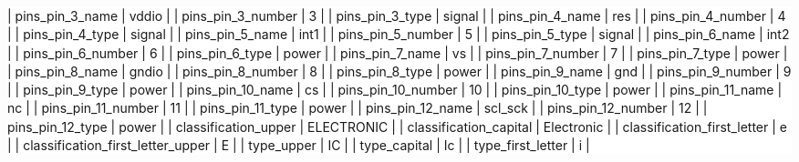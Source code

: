 | pins_pin_3_name | vddio | 
| pins_pin_3_number | 3 | 
| pins_pin_3_type | signal | 
| pins_pin_4_name | res | 
| pins_pin_4_number | 4 | 
| pins_pin_4_type | signal | 
| pins_pin_5_name | int1 | 
| pins_pin_5_number | 5 | 
| pins_pin_5_type | signal | 
| pins_pin_6_name | int2 | 
| pins_pin_6_number | 6 | 
| pins_pin_6_type | power | 
| pins_pin_7_name | vs | 
| pins_pin_7_number | 7 | 
| pins_pin_7_type | power | 
| pins_pin_8_name | gndio | 
| pins_pin_8_number | 8 | 
| pins_pin_8_type | power | 
| pins_pin_9_name | gnd | 
| pins_pin_9_number | 9 | 
| pins_pin_9_type | power | 
| pins_pin_10_name | cs | 
| pins_pin_10_number | 10 | 
| pins_pin_10_type | power | 
| pins_pin_11_name | nc | 
| pins_pin_11_number | 11 | 
| pins_pin_11_type | power | 
| pins_pin_12_name | scl_sck | 
| pins_pin_12_number | 12 | 
| pins_pin_12_type | power | 
| classification_upper | ELECTRONIC | 
| classification_capital | Electronic | 
| classification_first_letter | e | 
| classification_first_letter_upper | E | 
| type_upper | IC | 
| type_capital | Ic | 
| type_first_letter | i | 